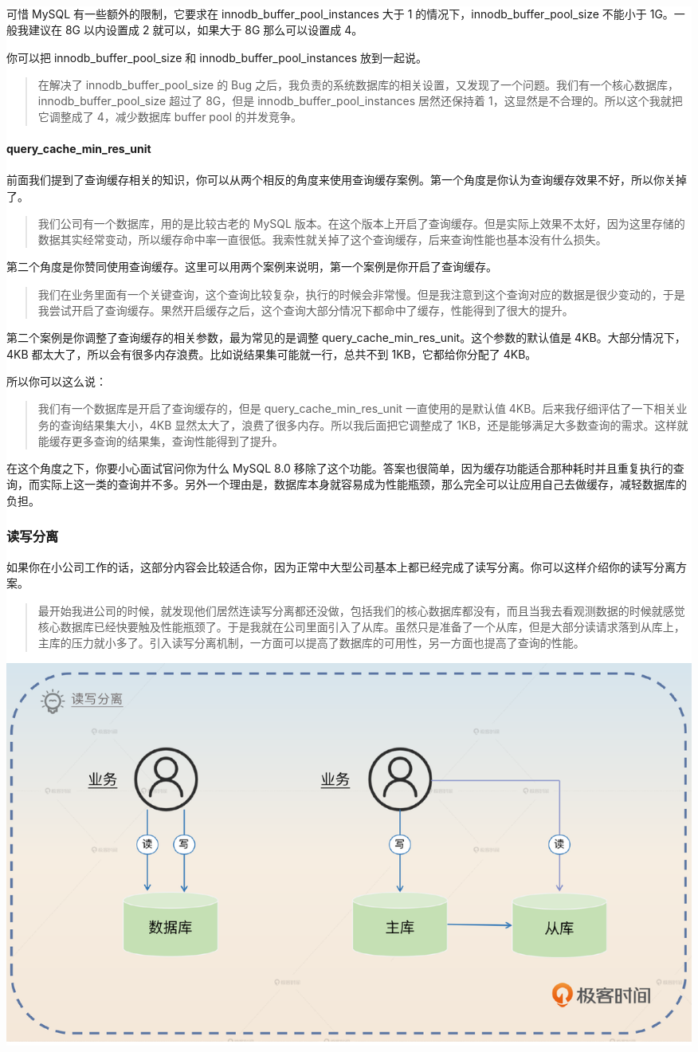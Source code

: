 可惜 MySQL 有一些额外的限制，它要求在 innodb\_buffer\_pool\_instances 大于 1 的情况下，innodb\_buffer\_pool\_size 不能小于 1G。一般我建议在 8G 以内设置成 2 就可以，如果大于 8G 那么可以设置成 4。

你可以把 innodb\_buffer\_pool\_size 和 innodb\_buffer\_pool\_instances 放到一起说。

> 在解决了 innodb\_buffer\_pool\_size 的 Bug 之后，我负责的系统数据库的相关设置，又发现了一个问题。我们有一个核心数据库，innodb\_buffer\_pool\_size 超过了 8G，但是 innodb\_buffer\_pool\_instances 居然还保持着 1，这显然是不合理的。所以这个我就把它调整成了 4，减少数据库 buffer pool 的并发竞争。

#### query\_cache\_min\_res\_unit

前面我们提到了查询缓存相关的知识，你可以从两个相反的角度来使用查询缓存案例。第一个角度是你认为查询缓存效果不好，所以你关掉了。

> 我们公司有一个数据库，用的是比较古老的 MySQL 版本。在这个版本上开启了查询缓存。但是实际上效果不太好，因为这里存储的数据其实经常变动，所以缓存命中率一直很低。我索性就关掉了这个查询缓存，后来查询性能也基本没有什么损失。

第二个角度是你赞同使用查询缓存。这里可以用两个案例来说明，第一个案例是你开启了查询缓存。

> 我们在业务里面有一个关键查询，这个查询比较复杂，执行的时候会非常慢。但是我注意到这个查询对应的数据是很少变动的，于是我尝试开启了查询缓存。果然开启缓存之后，这个查询大部分情况下都命中了缓存，性能得到了很大的提升。

第二个案例是你调整了查询缓存的相关参数，最为常见的是调整 query\_cache\_min\_res\_unit。这个参数的默认值是 4KB。大部分情况下，4KB 都太大了，所以会有很多内存浪费。比如说结果集可能就一行，总共不到 1KB，它都给你分配了 4KB。

所以你可以这么说：

> 我们有一个数据库是开启了查询缓存的，但是 query\_cache\_min\_res\_unit 一直使用的是默认值 4KB。后来我仔细评估了一下相关业务的查询结果集大小，4KB 显然太大了，浪费了很多内存。所以我后面把它调整成了 1KB，还是能够满足大多数查询的需求。这样就能缓存更多查询的结果集，查询性能得到了提升。

在这个角度之下，你要小心面试官问你为什么 MySQL 8.0 移除了这个功能。答案也很简单，因为缓存功能适合那种耗时并且重复执行的查询，而实际上这一类的查询并不多。另外一个理由是，数据库本身就容易成为性能瓶颈，那么完全可以让应用自己去做缓存，减轻数据库的负担。

### 读写分离

如果你在小公司工作的话，这部分内容会比较适合你，因为正常中大型公司基本上都已经完成了读写分离。你可以这样介绍你的读写分离方案。

> 最开始我进公司的时候，就发现他们居然连读写分离都还没做，包括我们的核心数据库都没有，而且当我去看观测数据的时候就感觉核心数据库已经快要触及性能瓶颈了。于是我就在公司里面引入了从库。虽然只是准备了一个从库，但是大部分读请求落到从库上，主库的压力就小多了。引入读写分离机制，一方面可以提高了数据库的可用性，另一方面也提高了查询的性能。

![图片](images/683232/4763600e622c4271ee80f51924d621db.png)
